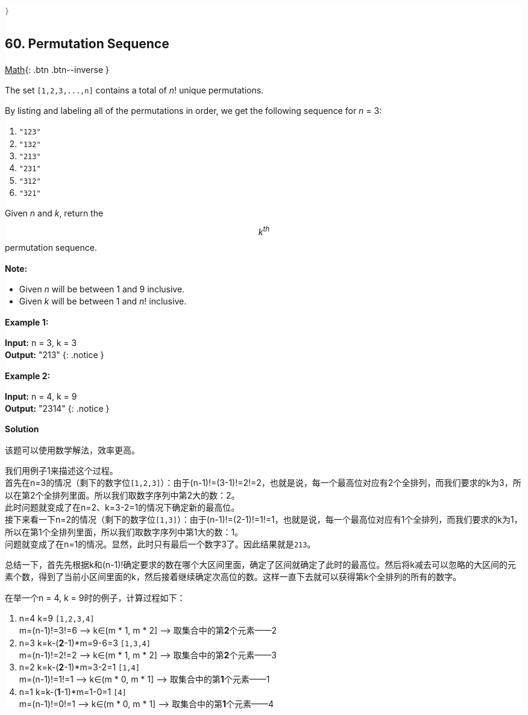 ```java
}
```

## 60. Permutation Sequence

[Math](/tags/#math){: .btn .btn--inverse }

The set `[1,2,3,...,n]` contains a total of *n*! unique permutations.

By listing and labeling all of the permutations in order, we get the following sequence for *n* = 3:

1. `"123"`
2. `"132"`
3. `"213"`
4. `"231"`
5. `"312"`
6. `"321"`

Given *n* and *k*, return the $$k^{th}$$ permutation sequence.

**Note:**

- Given *n* will be between 1 and 9 inclusive.
- Given *k* will be between 1 and *n*! inclusive.

**Example 1:**

**Input:** n = 3, k = 3  
**Output:** "213"
{: .notice }

**Example 2:**

**Input:** n = 4, k = 9  
**Output:** "2314"
{: .notice }

**Solution**

该题可以使用数学解法，效率更高。

我们用例子1来描述这个过程。  
首先在n=3的情况（剩下的数字位`[1,2,3]`）：由于(n-1)!=(3-1)!=2!=2，也就是说，每一个最高位对应有2个全排列，而我们要求的k为3，所以在第2个全排列里面。所以我们取数字序列中第2大的数：2。  
此时问题就变成了在n=2、k=3-2=1的情况下确定新的最高位。  
接下来看一下n=2的情况（剩下的数字位`[1,3]`）：由于(n-1)!=(2-1)!=1!=1，也就是说，每一个最高位对应有1个全排列，而我们要求的k为1，所以在第1个全排列里面，所以我们取数字序列中第1大的数：1。  
问题就变成了在n=1的情况。显然，此时只有最后一个数字3了。因此结果就是`213`。

总结一下，首先先根据k和(n-1)!确定要求的数在哪个大区间里面，确定了区间就确定了此时的最高位。然后将k减去可以忽略的大区间的元素个数，得到了当前小区间里面的k，然后接着继续确定次高位的数。这样一直下去就可以获得第k个全排列的所有的数字。

在举一个n = 4, k = 9时的例子，计算过程如下：

1. n=4 k=9 `[1,2,3,4]`   
   m=(n-1)!=3!=6 --> k∈(m * 1, m * 2] --> 取集合中的第**2**个元素——2
2. n=3 k=k-(**2**-1)\*m=9-6=3 `[1,3,4]`   
   m=(n-1)!=2!=2 --> k∈(m * 1, m * 2] --> 取集合中的第**2**个元素——3
3. n=2 k=k-(**2**-1)\*m=3-2=1 `[1,4]`   
   m=(n-1)!=1!=1 --> k∈(m * 0, m * 1] --> 取集合中的第**1**个元素——1
4. n=1 k=k-(**1**-1)\*m=1-0=1 `[4]`  
   m=(n-1)!=0!=1 --> k∈(m * 0, m * 1] --> 取集合中的第**1**个元素——4
